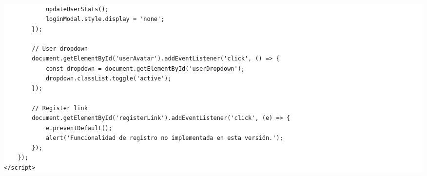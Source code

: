                 updateUserStats();
                loginModal.style.display = 'none';
            });

            // User dropdown
            document.getElementById('userAvatar').addEventListener('click', () => {
                const dropdown = document.getElementById('userDropdown');
                dropdown.classList.toggle('active');
            });

            // Register link
            document.getElementById('registerLink').addEventListener('click', (e) => {
                e.preventDefault();
                alert('Funcionalidad de registro no implementada en esta versión.');
            });
        });
    </script>
</body>
</html>
